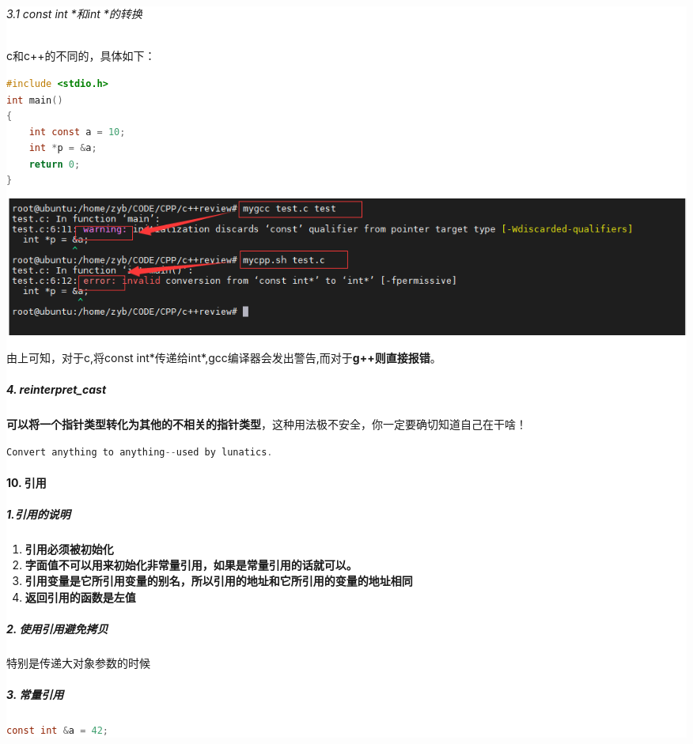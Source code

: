 

###### 3.1 const int \*和int \*的转换

c和c++的不同的，具体如下：

~~~c
#include <stdio.h>
int main()
{
	int const a = 10;
	int *p = &a;
	return 0;
}
~~~

![image-20210331135646485](./pic/const用于c和cpp.jpg)

由上可知，对于c,将const int\*传递给int\*,gcc编译器会发出警告,而对于**g++则直接报错**。



##### 4. reinterpret_cast

**可以将一个指针类型转化为其他的不相关的指针类型**，这种用法极不安全，你一定要确切知道自己在干啥！

```c
Convert anything to anything--used by lunatics.
```

#### 10. 引用

##### 1.引用的说明

1. **引用必须被初始化**
2. **字面值不可以用来初始化非常量引用，如果是常量引用的话就可以。**
3. **引用变量是它所引用变量的别名，所以引用的地址和它所引用的变量的地址相同**
4. **返回引用的函数是左值**

   

##### 2. 使用引用避免拷贝

特别是传递大对象参数的时候

##### 3. 常量引用

~~~c
const int &a = 42;
~~~
